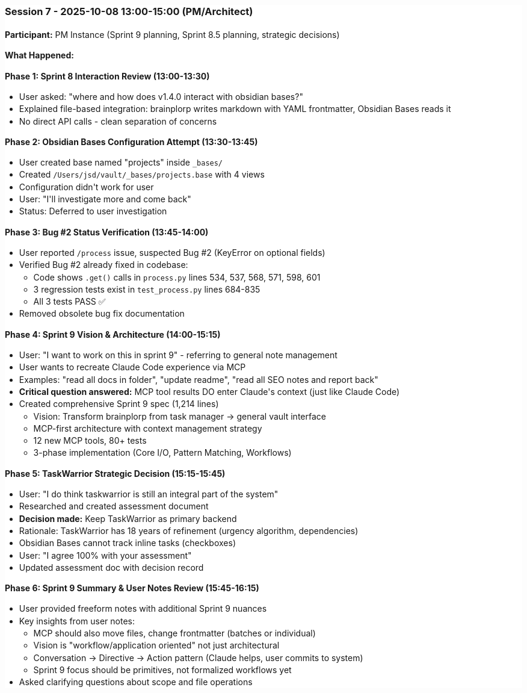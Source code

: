 
### Session 7 - 2025-10-08 13:00-15:00 (PM/Architect)
**Participant:** PM Instance (Sprint 9 planning, Sprint 8.5 planning, strategic decisions)

**What Happened:**

**Phase 1: Sprint 8 Interaction Review (13:00-13:30)**
- User asked: "where and how does v1.4.0 interact with obsidian bases?"
- Explained file-based integration: brainplorp writes markdown with YAML frontmatter, Obsidian Bases reads it
- No direct API calls - clean separation of concerns

**Phase 2: Obsidian Bases Configuration Attempt (13:30-13:45)**
- User created base named "projects" inside `_bases/`
- Created `/Users/jsd/vault/_bases/projects.base` with 4 views
- Configuration didn't work for user
- User: "I'll investigate more and come back"
- Status: Deferred to user investigation

**Phase 3: Bug #2 Status Verification (13:45-14:00)**
- User reported `/process` issue, suspected Bug #2 (KeyError on optional fields)
- Verified Bug #2 already fixed in codebase:
  - Code shows `.get()` calls in `process.py` lines 534, 537, 568, 571, 598, 601
  - 3 regression tests exist in `test_process.py` lines 684-835
  - All 3 tests PASS ✅
- Removed obsolete bug fix documentation

**Phase 4: Sprint 9 Vision & Architecture (14:00-15:15)**
- User: "I want to work on this in sprint 9" - referring to general note management
- User wants to recreate Claude Code experience via MCP
- Examples: "read all docs in folder", "update readme", "read all SEO notes and report back"
- **Critical question answered:** MCP tool results DO enter Claude's context (just like Claude Code)
- Created comprehensive Sprint 9 spec (1,214 lines)
  - Vision: Transform brainplorp from task manager → general vault interface
  - MCP-first architecture with context management strategy
  - 12 new MCP tools, 80+ tests
  - 3-phase implementation (Core I/O, Pattern Matching, Workflows)

**Phase 5: TaskWarrior Strategic Decision (15:15-15:45)**
- User: "I do think taskwarrior is still an integral part of the system"
- Researched and created assessment document
- **Decision made:** Keep TaskWarrior as primary backend
- Rationale: TaskWarrior has 18 years of refinement (urgency algorithm, dependencies)
- Obsidian Bases cannot track inline tasks (checkboxes)
- User: "I agree 100% with your assessment"
- Updated assessment doc with decision record

**Phase 6: Sprint 9 Summary & User Notes Review (15:45-16:15)**
- User provided freeform notes with additional Sprint 9 nuances
- Key insights from user notes:
  - MCP should also move files, change frontmatter (batches or individual)
  - Vision is "workflow/application oriented" not just architectural
  - Conversation → Directive → Action pattern (Claude helps, user commits to system)
  - Sprint 9 focus should be primitives, not formalized workflows yet
- Asked clarifying questions about scope and file operations
